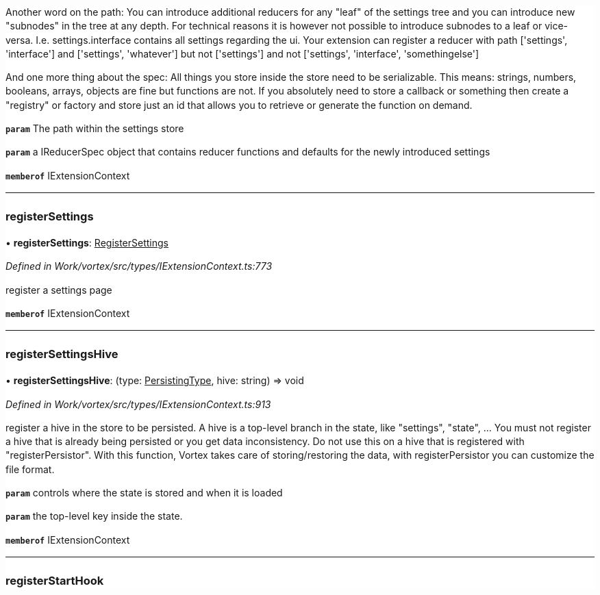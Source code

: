 Another word on the path: You can introduce additional reducers for any "leaf" of
  the settings tree and you can introduce new "subnodes" in the tree at any depth.
  For technical reasons it is however not possible to introduce subnodes to a leaf
  or vice-versa.
  I.e. settings.interface contains all settings regarding the ui. Your extension
  can register a reducer with path ['settings', 'interface'] and ['settings', 'whatever']
  but not ['settings'] and not ['settings', 'interface', 'somethingelse']

And one more thing about the spec: All things you store inside the store need to be
  serializable. This means: strings, numbers, booleans, arrays, objects are fine but
  functions are not. If you absolutely need to store a callback or something then create
  a "registry" or factory and store just an id that allows you to retrieve or generate
  the function on demand.

**`param`** The path within the settings store

**`param`** a IReducerSpec object that contains reducer functions and defaults
       for the newly introduced settings

**`memberof`** IExtensionContext

___

### registerSettings

•  **registerSettings**: [RegisterSettings](../globals.md#registersettings)

*Defined in Work/vortex/src/types/IExtensionContext.ts:773*

register a settings page

**`memberof`** IExtensionContext

___

### registerSettingsHive

•  **registerSettingsHive**: (type: [PersistingType](../globals.md#persistingtype), hive: string) => void

*Defined in Work/vortex/src/types/IExtensionContext.ts:913*

register a hive in the store to be persisted. A hive is a top-level branch in the state,
like "settings", "state", ...
You must not register a hive that is already being persisted or you get data inconsistency.
Do not use this on a hive that is registered with "registerPersistor". With this function,
Vortex takes care of storing/restoring the data, with registerPersistor you can customize the
file format.

**`param`** controls where the state is stored and when it is loaded

**`param`** the top-level key inside the state.

**`memberof`** IExtensionContext

___

### registerStartHook
